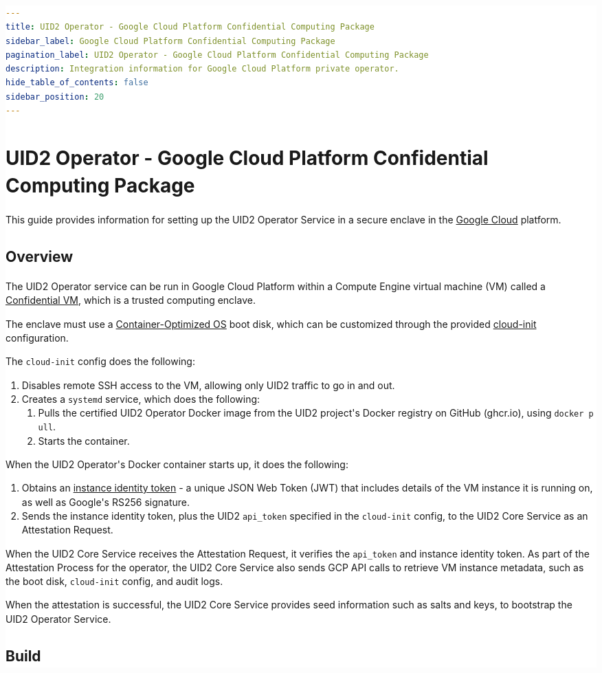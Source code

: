 ```yaml
---
title: UID2 Operator - Google Cloud Platform Confidential Computing Package
sidebar_label: Google Cloud Platform Confidential Computing Package
pagination_label: UID2 Operator - Google Cloud Platform Confidential Computing Package
description: Integration information for Google Cloud Platform private operator.
hide_table_of_contents: false
sidebar_position: 20
---
```


# UID2 Operator - Google Cloud Platform Confidential Computing Package

This guide provides information for setting up the UID2 Operator Service in a secure enclave in the [Google Cloud](https://cloud.google.com/docs/overview/) platform.



## Overview

The UID2 Operator service can be run in Google Cloud Platform within a Compute Engine virtual machine (VM) called a [Confidential VM](https://cloud.google.com/compute/confidential-vm/docs/about-cvm), which is a trusted computing enclave.

The enclave must use a [Container-Optimized OS](https://cloud.google.com/container-optimized-os/docs) boot disk, which can be customized through the provided [cloud-init](https://cloudinit.readthedocs.io/) configuration.

The `cloud-init` config does the following:
1. Disables remote SSH access to the VM, allowing only UID2 traffic to go in and out.
2. Creates a `systemd` service, which does the following:
   1. Pulls the certified UID2 Operator Docker image from the UID2 project's Docker registry on GitHub (ghcr.io), using `docker pull`.
   2. Starts the container.

When the UID2 Operator's Docker container starts up, it does the following:
1. Obtains an [instance identity token](https://cloud.google.com/compute/docs/instances/verifying-instance-identity) - a unique JSON Web Token (JWT) that includes details of the VM instance it is running on, as well as Google's RS256 signature.
2. Sends the instance identity token, plus the UID2 `api_token` specified in the `cloud-init` config, to the UID2 Core Service as an Attestation Request.

When the UID2 Core Service receives the Attestation Request, it verifies the `api_token` and instance identity token.
As part of the Attestation Process for the operator, the UID2 Core Service also sends GCP API calls to retrieve VM instance metadata, such as the boot disk, `cloud-init` config, and audit logs.

When the attestation is successful, the UID2 Core Service provides seed information such as salts and keys, to bootstrap the UID2 Operator Service.

## Build
